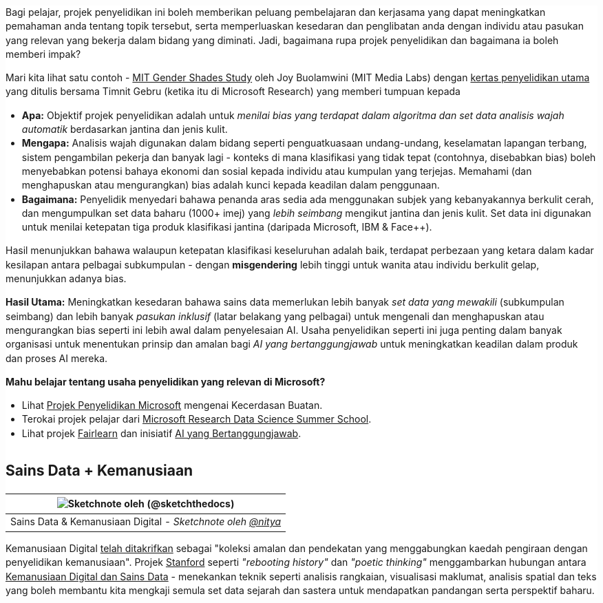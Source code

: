 Bagi pelajar, projek penyelidikan ini boleh memberikan peluang pembelajaran dan kerjasama yang dapat meningkatkan pemahaman anda tentang topik tersebut, serta memperluaskan kesedaran dan penglibatan anda dengan individu atau pasukan yang relevan yang bekerja dalam bidang yang diminati. Jadi, bagaimana rupa projek penyelidikan dan bagaimana ia boleh memberi impak?

Mari kita lihat satu contoh - [MIT Gender Shades Study](http://gendershades.org/overview.html) oleh Joy Buolamwini (MIT Media Labs) dengan [kertas penyelidikan utama](http://proceedings.mlr.press/v81/buolamwini18a/buolamwini18a.pdf) yang ditulis bersama Timnit Gebru (ketika itu di Microsoft Research) yang memberi tumpuan kepada 

 * **Apa:** Objektif projek penyelidikan adalah untuk _menilai bias yang terdapat dalam algoritma dan set data analisis wajah automatik_ berdasarkan jantina dan jenis kulit. 
 * **Mengapa:** Analisis wajah digunakan dalam bidang seperti penguatkuasaan undang-undang, keselamatan lapangan terbang, sistem pengambilan pekerja dan banyak lagi - konteks di mana klasifikasi yang tidak tepat (contohnya, disebabkan bias) boleh menyebabkan potensi bahaya ekonomi dan sosial kepada individu atau kumpulan yang terjejas. Memahami (dan menghapuskan atau mengurangkan) bias adalah kunci kepada keadilan dalam penggunaan.
 * **Bagaimana:** Penyelidik menyedari bahawa penanda aras sedia ada menggunakan subjek yang kebanyakannya berkulit cerah, dan mengumpulkan set data baharu (1000+ imej) yang _lebih seimbang_ mengikut jantina dan jenis kulit. Set data ini digunakan untuk menilai ketepatan tiga produk klasifikasi jantina (daripada Microsoft, IBM & Face++). 

Hasil menunjukkan bahawa walaupun ketepatan klasifikasi keseluruhan adalah baik, terdapat perbezaan yang ketara dalam kadar kesilapan antara pelbagai subkumpulan - dengan **misgendering** lebih tinggi untuk wanita atau individu berkulit gelap, menunjukkan adanya bias.

**Hasil Utama:** Meningkatkan kesedaran bahawa sains data memerlukan lebih banyak _set data yang mewakili_ (subkumpulan seimbang) dan lebih banyak _pasukan inklusif_ (latar belakang yang pelbagai) untuk mengenali dan menghapuskan atau mengurangkan bias seperti ini lebih awal dalam penyelesaian AI. Usaha penyelidikan seperti ini juga penting dalam banyak organisasi untuk menentukan prinsip dan amalan bagi _AI yang bertanggungjawab_ untuk meningkatkan keadilan dalam produk dan proses AI mereka.

**Mahu belajar tentang usaha penyelidikan yang relevan di Microsoft?** 

* Lihat [Projek Penyelidikan Microsoft](https://www.microsoft.com/research/research-area/artificial-intelligence/?facet%5Btax%5D%5Bmsr-research-area%5D%5B%5D=13556&facet%5Btax%5D%5Bmsr-content-type%5D%5B%5D=msr-project) mengenai Kecerdasan Buatan.
* Terokai projek pelajar dari [Microsoft Research Data Science Summer School](https://www.microsoft.com/en-us/research/academic-program/data-science-summer-school/).
* Lihat projek [Fairlearn](https://fairlearn.org/) dan inisiatif [AI yang Bertanggungjawab](https://www.microsoft.com/en-us/ai/responsible-ai?activetab=pivot1%3aprimaryr6).

## Sains Data + Kemanusiaan

| ![ Sketchnote oleh [(@sketchthedocs)](https://sketchthedocs.dev) ](../../sketchnotes/20-DataScience-Humanities.png) |
| :---------------------------------------------------------------------------------------------------------------: |
|              Sains Data & Kemanusiaan Digital - _Sketchnote oleh [@nitya](https://twitter.com/nitya)_              |

Kemanusiaan Digital [telah ditakrifkan](https://digitalhumanities.stanford.edu/about-dh-stanford) sebagai "koleksi amalan dan pendekatan yang menggabungkan kaedah pengiraan dengan penyelidikan kemanusiaan". Projek [Stanford](https://digitalhumanities.stanford.edu/projects) seperti _"rebooting history"_ dan _"poetic thinking"_ menggambarkan hubungan antara [Kemanusiaan Digital dan Sains Data](https://digitalhumanities.stanford.edu/digital-humanities-and-data-science) - menekankan teknik seperti analisis rangkaian, visualisasi maklumat, analisis spatial dan teks yang boleh membantu kita mengkaji semula set data sejarah dan sastera untuk mendapatkan pandangan serta perspektif baharu.
